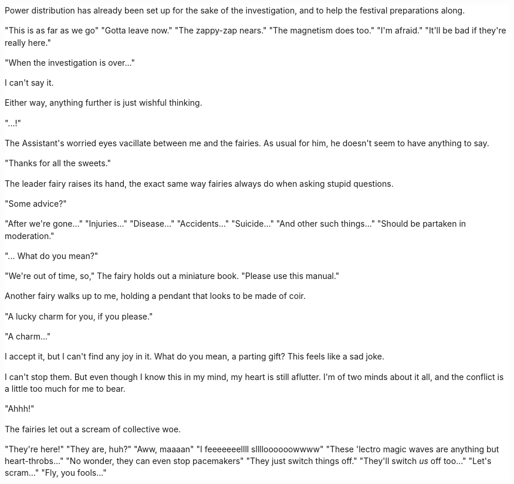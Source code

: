 
Power distribution has already been set up for the sake of the investigation, and to help the festival preparations along.


"This is as far as we go" "Gotta leave now." "The zappy-zap nears." "The magnetism does too." "I'm afraid." "It'll be bad if they're really here."


"When the investigation is over..."


I can't say it.


Either way, anything further is just wishful thinking.


"...!"


The Assistant's worried eyes vacillate between me and the fairies. As usual for him, he doesn't seem to have anything to say.


"Thanks for all the sweets."


The leader fairy raises its hand, the exact same way fairies always do when asking stupid questions.


"Some advice?"


"After we're gone..." "Injuries..." "Disease..." "Accidents..." "Suicide..." "And other such things..." "Should be partaken in moderation."


"... What do you mean?"


"We're out of time, so," The fairy holds out a miniature book. "Please use this manual."


Another fairy walks up to me, holding a pendant that looks to be made of coir.


"A lucky charm for you, if you please."


"A charm..."


I accept it, but I can't find any joy in it. What do you mean, a parting gift? This feels like a sad joke.


I can't stop them. But even though I know this in my mind, my heart is still aflutter. I'm of two minds about it all, and the conflict is a little too much for me to bear.


"Ahhh!"


The fairies let out a scream of collective woe.


"They're here!" "They are, huh?" "Aww, maaaan" "I feeeeeeellll slllloooooowwww" "These 'lectro magic waves are anything but heart-throbs..." "No wonder, they can even stop pacemakers" "They just switch things off." "They'll switch <i>us</i> off too..." "Let's scram..." "Fly, you fools..."
